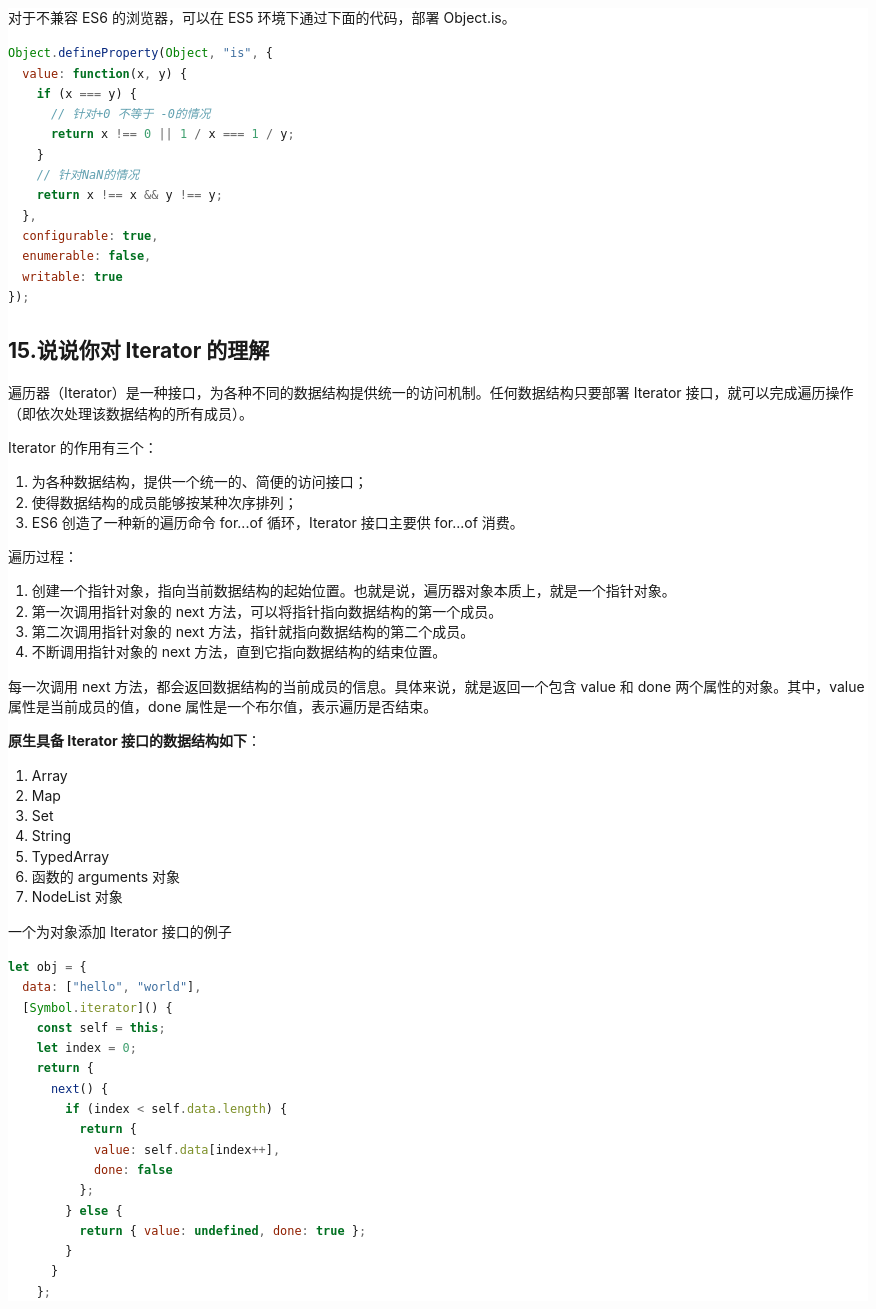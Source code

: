 对于不兼容 ES6 的浏览器，可以在 ES5 环境下通过下面的代码，部署 Object.is。

```js
Object.defineProperty(Object, "is", {
  value: function(x, y) {
    if (x === y) {
      // 针对+0 不等于 -0的情况
      return x !== 0 || 1 / x === 1 / y;
    }
    // 针对NaN的情况
    return x !== x && y !== y;
  },
  configurable: true,
  enumerable: false,
  writable: true
});
```

## 15.说说你对 Iterator 的理解

遍历器（Iterator）是一种接口，为各种不同的数据结构提供统一的访问机制。任何数据结构只要部署 Iterator 接口，就可以完成遍历操作（即依次处理该数据结构的所有成员）。

Iterator 的作用有三个：

1. 为各种数据结构，提供一个统一的、简便的访问接口；
2. 使得数据结构的成员能够按某种次序排列；
3. ES6 创造了一种新的遍历命令 for...of 循环，Iterator 接口主要供 for...of 消费。

遍历过程：

1. 创建一个指针对象，指向当前数据结构的起始位置。也就是说，遍历器对象本质上，就是一个指针对象。
2. 第一次调用指针对象的 next 方法，可以将指针指向数据结构的第一个成员。
3. 第二次调用指针对象的 next 方法，指针就指向数据结构的第二个成员。
4. 不断调用指针对象的 next 方法，直到它指向数据结构的结束位置。

每一次调用 next 方法，都会返回数据结构的当前成员的信息。具体来说，就是返回一个包含 value 和 done 两个属性的对象。其中，value 属性是当前成员的值，done 属性是一个布尔值，表示遍历是否结束。

**原生具备 Iterator 接口的数据结构如下**：

1. Array
2. Map
3. Set
4. String
5. TypedArray
6. 函数的 arguments 对象
7. NodeList 对象

一个为对象添加 Iterator 接口的例子

```js
let obj = {
  data: ["hello", "world"],
  [Symbol.iterator]() {
    const self = this;
    let index = 0;
    return {
      next() {
        if (index < self.data.length) {
          return {
            value: self.data[index++],
            done: false
          };
        } else {
          return { value: undefined, done: true };
        }
      }
    };
```

  [Symbol.iterator]: Array.prototype[Symbol.iterator]